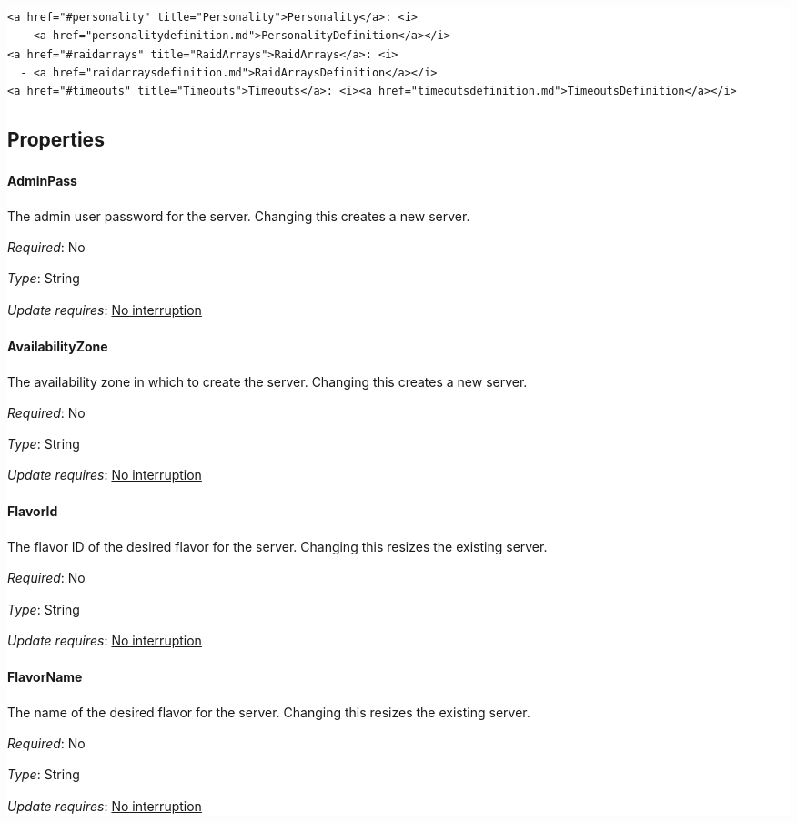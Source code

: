     <a href="#personality" title="Personality">Personality</a>: <i>
      - <a href="personalitydefinition.md">PersonalityDefinition</a></i>
    <a href="#raidarrays" title="RaidArrays">RaidArrays</a>: <i>
      - <a href="raidarraysdefinition.md">RaidArraysDefinition</a></i>
    <a href="#timeouts" title="Timeouts">Timeouts</a>: <i><a href="timeoutsdefinition.md">TimeoutsDefinition</a></i>
</pre>

## Properties

#### AdminPass

The admin user password for the server.
Changing this creates a new server.

_Required_: No

_Type_: String

_Update requires_: [No interruption](https://docs.aws.amazon.com/AWSCloudFormation/latest/UserGuide/using-cfn-updating-stacks-update-behaviors.html#update-no-interrupt)

#### AvailabilityZone

The availability zone in which to create
the server. Changing this creates a new server.

_Required_: No

_Type_: String

_Update requires_: [No interruption](https://docs.aws.amazon.com/AWSCloudFormation/latest/UserGuide/using-cfn-updating-stacks-update-behaviors.html#update-no-interrupt)

#### FlavorId

The flavor ID of
the desired flavor for the server. Changing this resizes the existing server.

_Required_: No

_Type_: String

_Update requires_: [No interruption](https://docs.aws.amazon.com/AWSCloudFormation/latest/UserGuide/using-cfn-updating-stacks-update-behaviors.html#update-no-interrupt)

#### FlavorName

The name of the
desired flavor for the server. Changing this resizes the existing server.

_Required_: No

_Type_: String

_Update requires_: [No interruption](https://docs.aws.amazon.com/AWSCloudFormation/latest/UserGuide/using-cfn-updating-stacks-update-behaviors.html#update-no-interrupt)
